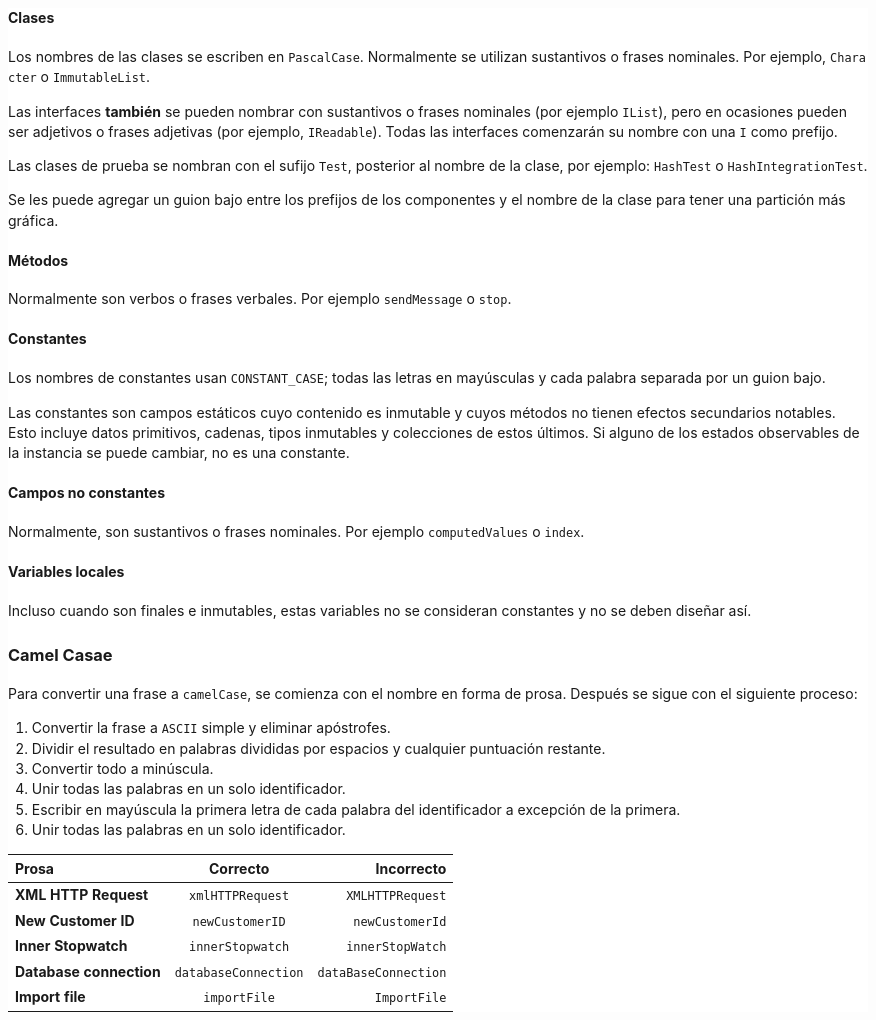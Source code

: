 #### Clases
Los nombres de las clases se escriben en `PascalCase`. Normalmente se utilizan sustantivos o frases nominales. Por ejemplo, `Character` o `ImmutableList`.

Las interfaces **también** se pueden nombrar con sustantivos o frases nominales (por ejemplo `IList`), pero en ocasiones pueden ser adjetivos o frases adjetivas (por ejemplo, `IReadable`). Todas las interfaces comenzarán su nombre con una `I` como prefijo.

Las clases de prueba se nombran con el sufijo `Test`, posterior al nombre de la clase, por ejemplo: `HashTest` o `HashIntegrationTest`.

Se les puede agregar un guion bajo entre los prefijos de los componentes y el nombre de la clase para tener una partición más gráfica.

#### Métodos
Normalmente son verbos o frases verbales. Por ejemplo `sendMessage` o `stop`.

#### Constantes
Los nombres de constantes usan `CONSTANT_CASE`; todas las letras en mayúsculas y cada palabra separada por un guion bajo.

Las constantes son campos estáticos cuyo contenido es inmutable y cuyos métodos no tienen efectos secundarios notables. Esto incluye datos primitivos, cadenas, tipos inmutables y colecciones de estos últimos. Si alguno de los estados observables de la instancia se puede cambiar, no es una constante.

#### Campos no constantes
Normalmente, son sustantivos o frases nominales. Por ejemplo `computedValues` o `index`.

#### Variables locales
Incluso cuando son finales e inmutables, estas variables no se consideran constantes y no se deben diseñar así.

### Camel Casae
Para convertir una frase a `camelCase`, se comienza con el nombre en forma de prosa. Después se sigue con el siguiente proceso:
  1. Convertir la frase a `ASCII` simple y eliminar apóstrofes.
  2. Dividir el resultado en palabras divididas por espacios y cualquier puntuación restante.
  3. Convertir todo a minúscula.
  4. Unir todas las palabras en un solo identificador.
  5. Escribir en mayúscula la primera letra de cada palabra del identificador a excepción de la primera.
  6. Unir todas las palabras en un solo identificador.

| Prosa                   |       Correcto       |           Incorrecto |
| :---------------------- | :------------------: | -------------------: |
| **XML HTTP Request**    |   `xmlHTTPRequest`   |     `XMLHTTPRequest` |
| **New Customer ID**     |   `newCustomerID`    |      `newCustomerId` |
| **Inner Stopwatch**     |   `innerStopwatch`   |     `innerStopWatch` |
| **Database connection** | `databaseConnection` | `dataBaseConnection` |
| **Import file**         |     `importFile`     |         `ImportFile` |
